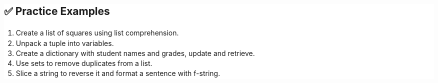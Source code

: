 
## ✅ Practice Examples

1. Create a list of squares using list comprehension.  
2. Unpack a tuple into variables.  
3. Create a dictionary with student names and grades, update and retrieve.  
4. Use sets to remove duplicates from a list.  
5. Slice a string to reverse it and format a sentence with f-string.
